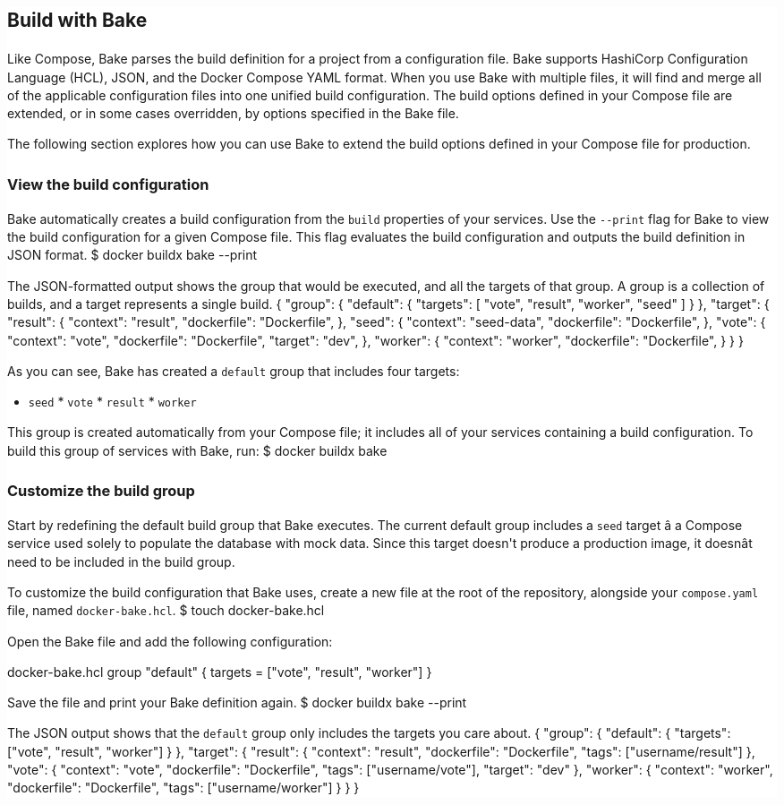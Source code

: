 ## Build with Bake

Like Compose, Bake parses the build definition for a project from a configuration file. Bake supports HashiCorp Configuration Language \(HCL\), JSON, and the Docker Compose YAML format. When you use Bake with multiple files, it will find and merge all of the applicable configuration files into one unified build configuration. The build options defined in your Compose file are extended, or in some cases overridden, by options specified in the Bake file.

The following section explores how you can use Bake to extend the build options defined in your Compose file for production.

### View the build configuration

Bake automatically creates a build configuration from the `build` properties of your services. Use the `--print` flag for Bake to view the build configuration for a given Compose file. This flag evaluates the build configuration and outputs the build definition in JSON format.               $ docker buildx bake --print     

The JSON-formatted output shows the group that would be executed, and all the targets of that group. A group is a collection of builds, and a target represents a single build.               {       "group": {         "default": {           "targets": [             "vote",             "result",             "worker",             "seed"           ]         }       },       "target": {         "result": {           "context": "result",           "dockerfile": "Dockerfile",         },         "seed": {           "context": "seed-data",           "dockerfile": "Dockerfile",         },         "vote": {           "context": "vote",           "dockerfile": "Dockerfile",           "target": "dev",         },         "worker": {           "context": "worker",           "dockerfile": "Dockerfile",         }       }     }

As you can see, Bake has created a `default` group that includes four targets:

  * `seed`   * `vote`   * `result`   * `worker`

This group is created automatically from your Compose file; it includes all of your services containing a build configuration. To build this group of services with Bake, run:               $ docker buildx bake     

### Customize the build group

Start by redefining the default build group that Bake executes. The current default group includes a `seed` target â a Compose service used solely to populate the database with mock data. Since this target doesn't produce a production image, it doesnât need to be included in the build group.

To customize the build configuration that Bake uses, create a new file at the root of the repository, alongside your `compose.yaml` file, named `docker-bake.hcl`.               $ touch docker-bake.hcl     

Open the Bake file and add the following configuration:

docker-bake.hcl               group "default" {       targets = ["vote", "result", "worker"]     }

Save the file and print your Bake definition again.               $ docker buildx bake --print     

The JSON output shows that the `default` group only includes the targets you care about.               {       "group": {         "default": {           "targets": ["vote", "result", "worker"]         }       },       "target": {         "result": {           "context": "result",           "dockerfile": "Dockerfile",           "tags": ["username/result"]         },         "vote": {           "context": "vote",           "dockerfile": "Dockerfile",           "tags": ["username/vote"],           "target": "dev"         },         "worker": {           "context": "worker",           "dockerfile": "Dockerfile",           "tags": ["username/worker"]         }       }     }
